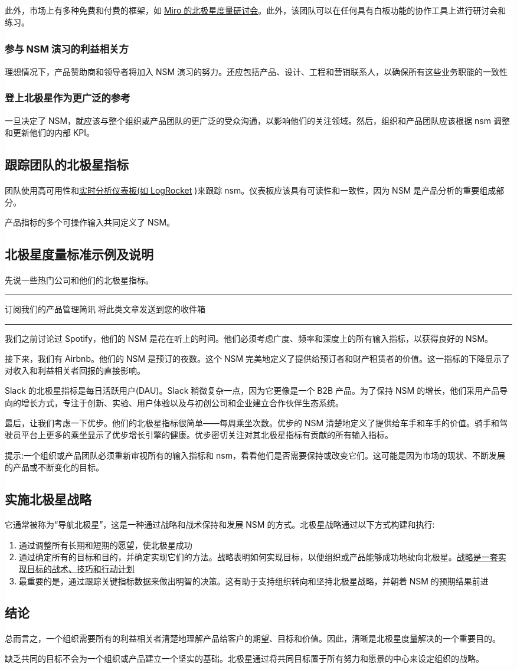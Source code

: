 此外，市场上有多种免费和付费的框架，如 [Miro 的北极星度量研讨会](https://miro.com/miroverse/just-mads-north-star-metric-workshop/)。此外，该团队可以在任何具有白板功能的协作工具上进行研讨会和练习。

### 参与 NSM 演习的利益相关方

理想情况下，产品赞助商和领导者将加入 NSM 演习的努力。还应包括产品、设计、工程和营销联系人，以确保所有这些业务职能的一致性

### 登上北极星作为更广泛的参考

一旦决定了 NSM，就应该与整个组织或产品团队的更广泛的受众沟通，以影响他们的关注领域。然后，组织和产品团队应该根据 nsm 调整和更新他们的内部 KPI。

## 跟踪团队的北极星指标

团队使用高可用性和[实时分析仪表板(如 LogRocket](https://logrocket.com/features/product-analytics/) )来跟踪 nsm。仪表板应该具有可读性和一致性，因为 NSM 是产品分析的重要组成部分。

产品指标的多个可操作输入共同定义了 NSM。

## 北极星度量标准示例及说明

先说一些热门公司和他们的北极星指标。

* * *

订阅我们的产品管理简讯
将此类文章发送到您的收件箱

* * *

我们之前讨论过 Spotify，他们的 NSM 是花在听上的时间。他们必须考虑广度、频率和深度上的所有输入指标，以获得良好的 NSM。

接下来，我们有 Airbnb。他们的 NSM 是预订的夜数。这个 NSM 完美地定义了提供给预订者和财产租赁者的价值。这一指标的下降显示了对收入和利益相关者回报的直接影响。

Slack 的北极星指标是每日活跃用户(DAU)。Slack 稍微复杂一点，因为它更像是一个 B2B 产品。为了保持 NSM 的增长，他们采用产品导向的增长方式，专注于创新、实验、用户体验以及与初创公司和企业建立合作伙伴生态系统。

最后，让我们考虑一下优步。他们的北极星指标很简单——每周乘坐次数。优步的 NSM 清楚地定义了提供给车手和车手的价值。骑手和驾驶员平台上更多的乘坐显示了优步增长引擎的健康。优步密切关注对其北极星指标有贡献的所有输入指标。

提示:一个组织或产品团队必须重新审视所有的输入指标和 nsm，看看他们是否需要保持或改变它们。这可能是因为市场的现状、不断发展的产品或不断变化的目标。

## 实施北极星战略

它通常被称为“导航北极星”，这是一种通过战略和战术保持和发展 NSM 的方式。北极星战略通过以下方式构建和执行:

1.  通过调整所有长期和短期的愿望，使北极星成功
2.  通过确定所有的目标和目的，并确定实现它们的方法。战略表明如何实现目标，以便组织或产品能够成功地驶向北极星。[战略是一套实现目标的战术、技巧和行动计划](https://blog.logrocket.com/product-management/product-strategy-frameworks-examples/)
3.  最重要的是，通过跟踪关键指标数据来做出明智的决策。这有助于支持组织转向和坚持北极星战略，并朝着 NSM 的预期结果前进

## 结论

总而言之，一个组织需要所有的利益相关者清楚地理解产品给客户的期望、目标和价值。因此，清晰是北极星度量解决的一个重要目的。

缺乏共同的目标不会为一个组织或产品建立一个坚实的基础。北极星通过将共同目标置于所有努力和愿景的中心来设定组织的战略。

